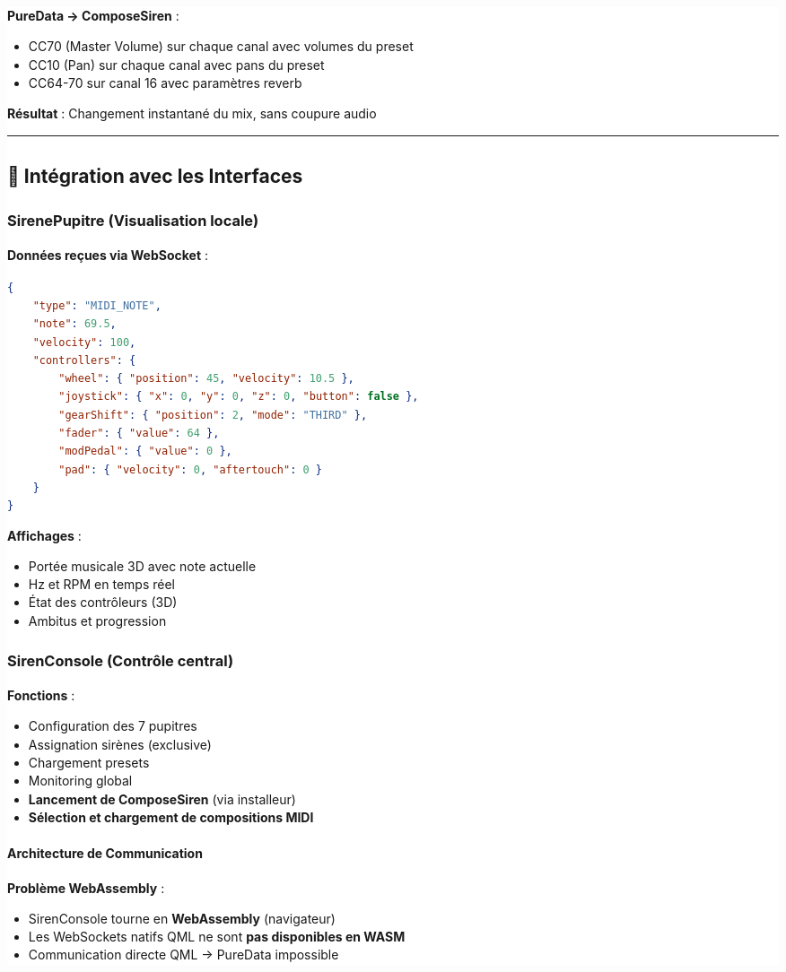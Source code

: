 **PureData → ComposeSiren** :
- CC70 (Master Volume) sur chaque canal avec volumes du preset
- CC10 (Pan) sur chaque canal avec pans du preset
- CC64-70 sur canal 16 avec paramètres reverb

**Résultat** : Changement instantané du mix, sans coupure audio

---

## 🔌 Intégration avec les Interfaces

### SirenePupitre (Visualisation locale)

**Données reçues via WebSocket** :
```json
{
    "type": "MIDI_NOTE",
    "note": 69.5,
    "velocity": 100,
    "controllers": {
        "wheel": { "position": 45, "velocity": 10.5 },
        "joystick": { "x": 0, "y": 0, "z": 0, "button": false },
        "gearShift": { "position": 2, "mode": "THIRD" },
        "fader": { "value": 64 },
        "modPedal": { "value": 0 },
        "pad": { "velocity": 0, "aftertouch": 0 }
    }
}
```

**Affichages** :
- Portée musicale 3D avec note actuelle
- Hz et RPM en temps réel
- État des contrôleurs (3D)
- Ambitus et progression

### SirenConsole (Contrôle central)

**Fonctions** :
- Configuration des 7 pupitres
- Assignation sirènes (exclusive)
- Chargement presets
- Monitoring global
- **Lancement de ComposeSiren** (via installeur)
- **Sélection et chargement de compositions MIDI**

#### **Architecture de Communication**

**Problème WebAssembly** :
- SirenConsole tourne en **WebAssembly** (navigateur)
- Les WebSockets natifs QML ne sont **pas disponibles en WASM**
- Communication directe QML → PureData impossible
